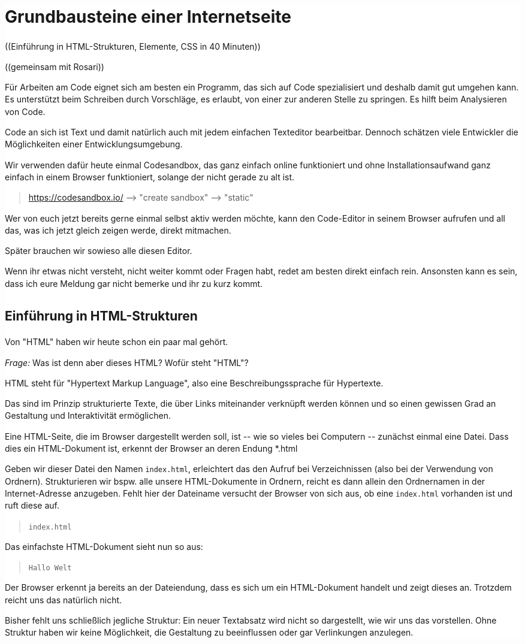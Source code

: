 # Grundbausteine einer Internetseite

((Einführung in HTML-Strukturen, Elemente, CSS in 40 Minuten))

((gemeinsam mit Rosari))

Für Arbeiten am Code eignet sich am besten ein Programm, das sich auf Code spezialisiert und deshalb damit gut umgehen kann. Es unterstützt beim Schreiben durch Vorschläge, es erlaubt, von einer zur anderen Stelle zu springen. Es hilft beim Analysieren von Code.

Code an sich ist Text und damit natürlich auch mit jedem einfachen Texteditor bearbeitbar. Dennoch schätzen viele Entwickler die Möglichkeiten einer Entwicklungsumgebung.

Wir verwenden dafür heute einmal Codesandbox, das ganz einfach online funktioniert und ohne Installationsaufwand ganz einfach in einem Browser funktioniert, solange der nicht gerade zu alt ist.

> https://codesandbox.io/
> --> "create sandbox"
> --> "static"

Wer von euch jetzt bereits gerne einmal selbst aktiv werden möchte, kann den Code-Editor in seinem Browser aufrufen und all das, was ich jetzt gleich zeigen werde, direkt mitmachen.

Später brauchen wir sowieso alle diesen Editor.

Wenn ihr etwas nicht versteht, nicht weiter kommt oder Fragen habt, redet am besten direkt einfach rein. Ansonsten kann es sein, dass ich eure Meldung gar nicht bemerke und ihr zu kurz kommt.

## Einführung in HTML-Strukturen

Von "HTML" haben wir heute schon ein paar mal gehört.

*Frage:* Was ist denn aber dieses HTML? Wofür steht "HTML"?

HTML steht für "Hypertext Markup Language", also eine Beschreibungssprache für Hypertexte.

Das sind im Prinzip strukturierte Texte, die über Links miteinander verknüpft werden können und so einen gewissen Grad an Gestaltung und Interaktivität ermöglichen.

Eine HTML-Seite, die im Browser dargestellt werden soll, ist -- wie so vieles bei Computern -- zunächst einmal eine Datei. Dass dies ein HTML-Dokument ist, erkennt der Browser an deren Endung *.html

Geben wir dieser Datei den Namen `index.html`, erleichtert das den Aufruf bei Verzeichnissen (also bei der Verwendung von Ordnern). Strukturieren wir bspw. alle unsere HTML-Dokumente in Ordnern, reicht es dann allein den Ordnernamen in der Internet-Adresse anzugeben. Fehlt hier der Dateiname versucht der Browser von sich aus, ob eine `index.html` vorhanden ist und ruft diese auf.

> `index.html`

Das einfachste HTML-Dokument sieht nun so aus:

> `Hallo Welt`

Der Browser erkennt ja bereits an der Dateiendung, dass es sich um ein HTML-Dokument handelt und zeigt dieses an. Trotzdem reicht uns das natürlich nicht.

Bisher fehlt uns schließlich jegliche Struktur: Ein neuer Textabsatz wird nicht so dargestellt, wie wir uns das vorstellen. Ohne Struktur haben wir keine Möglichkeit, die Gestaltung zu beeinflussen oder gar Verlinkungen anzulegen.
